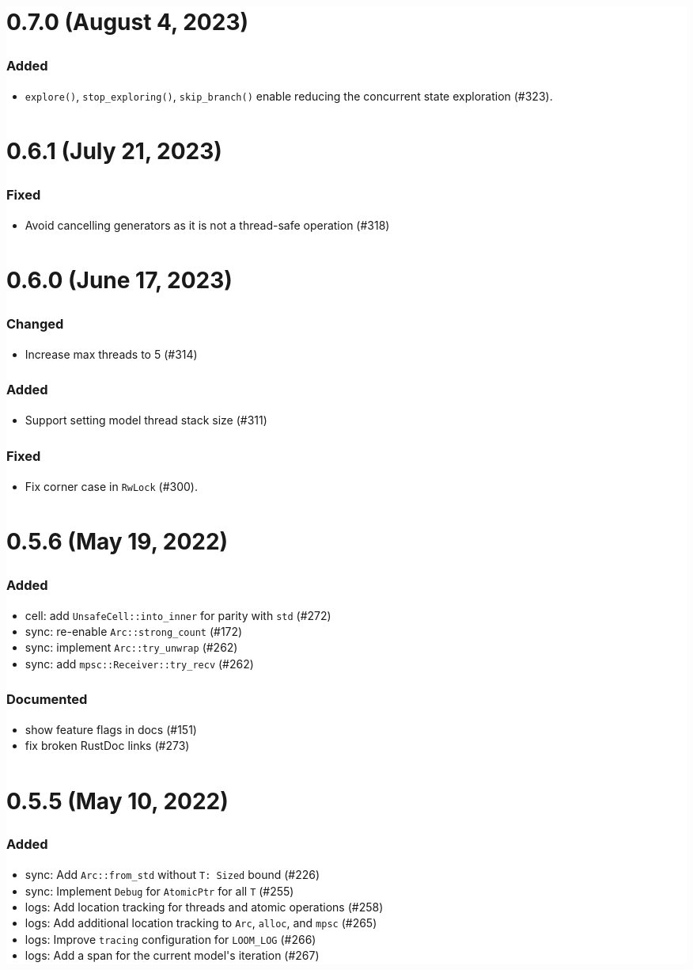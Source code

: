 # 0.7.0 (August 4, 2023)

### Added

- `explore()`, `stop_exploring()`, `skip_branch()` enable reducing the
  concurrent state exploration (#323).

# 0.6.1 (July 21, 2023)

### Fixed

- Avoid cancelling generators as it is not a thread-safe operation (#318)

# 0.6.0 (June 17, 2023)

### Changed

- Increase max threads to 5 (#314)

### Added

- Support setting model thread stack size (#311)

### Fixed

- Fix corner case in `RwLock` (#300).

# 0.5.6 (May 19, 2022)

### Added

- cell: add `UnsafeCell::into_inner` for parity with `std` (#272)
- sync: re-enable `Arc::strong_count` (#172) 
- sync: implement `Arc::try_unwrap` (#262) 
- sync: add `mpsc::Receiver::try_recv` (#262)

### Documented

- show feature flags in docs (#151)
- fix broken RustDoc links (#273)

# 0.5.5 (May 10, 2022)

### Added

- sync: Add `Arc::from_std` without `T: Sized` bound (#226)
- sync: Implement `Debug` for `AtomicPtr` for all `T` (#255)
- logs: Add location tracking for threads and atomic operations (#258)
- logs: Add additional location tracking to `Arc`, `alloc`, and `mpsc` (#265)
- logs: Improve `tracing` configuration for `LOOM_LOG` (#266)
- logs: Add a span for the current model's iteration (#267)

